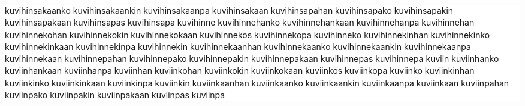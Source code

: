 kuvihinsakaanko
kuvihinsakaankin
kuvihinsakaanpa
kuvihinsakaan
kuvihinsapahan
kuvihinsapako
kuvihinsapakin
kuvihinsapakaan
kuvihinsapas
kuvihinsapa
kuvihinne
kuvihinnehanko
kuvihinnehankaan
kuvihinnehanpa
kuvihinnehan
kuvihinnekohan
kuvihinnekokin
kuvihinnekokaan
kuvihinnekos
kuvihinnekopa
kuvihinneko
kuvihinnekinhan
kuvihinnekinko
kuvihinnekinkaan
kuvihinnekinpa
kuvihinnekin
kuvihinnekaanhan
kuvihinnekaanko
kuvihinnekaankin
kuvihinnekaanpa
kuvihinnekaan
kuvihinnepahan
kuvihinnepako
kuvihinnepakin
kuvihinnepakaan
kuvihinnepas
kuvihinnepa
kuviin
kuviinhanko
kuviinhankaan
kuviinhanpa
kuviinhan
kuviinkohan
kuviinkokin
kuviinkokaan
kuviinkos
kuviinkopa
kuviinko
kuviinkinhan
kuviinkinko
kuviinkinkaan
kuviinkinpa
kuviinkin
kuviinkaanhan
kuviinkaanko
kuviinkaankin
kuviinkaanpa
kuviinkaan
kuviinpahan
kuviinpako
kuviinpakin
kuviinpakaan
kuviinpas
kuviinpa